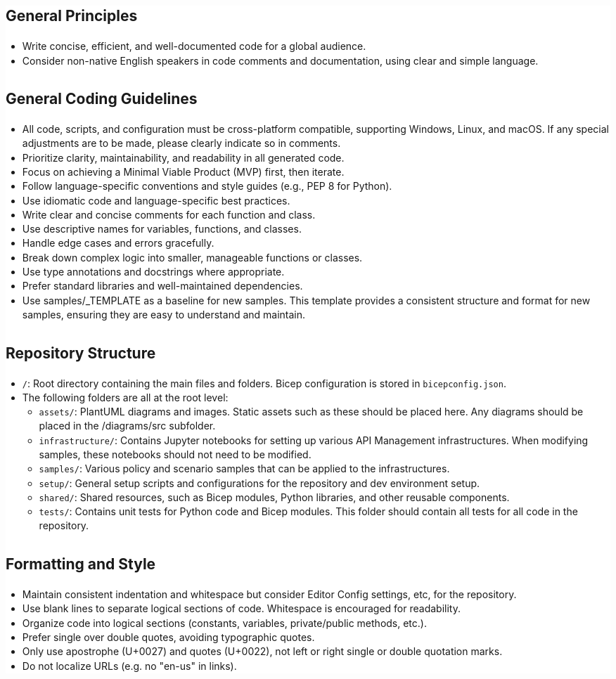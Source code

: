 ## General Principles

- Write concise, efficient, and well-documented code for a global audience.
- Consider non-native English speakers in code comments and documentation, using clear and simple language.

## General Coding Guidelines

- All code, scripts, and configuration must be cross-platform compatible, supporting Windows, Linux, and macOS. If any special adjustments are to be made, please clearly indicate so in comments.
- Prioritize clarity, maintainability, and readability in all generated code.
- Focus on achieving a Minimal Viable Product (MVP) first, then iterate.
- Follow language-specific conventions and style guides (e.g., PEP 8 for Python).
- Use idiomatic code and language-specific best practices.
- Write clear and concise comments for each function and class.
- Use descriptive names for variables, functions, and classes.
- Handle edge cases and errors gracefully.
- Break down complex logic into smaller, manageable functions or classes.
- Use type annotations and docstrings where appropriate.
- Prefer standard libraries and well-maintained dependencies.
- Use samples/_TEMPLATE as a baseline for new samples. This template provides a consistent structure and format for new samples, ensuring they are easy to understand and maintain.

## Repository Structure

- `/`: Root directory containing the main files and folders. Bicep configuration is stored in `bicepconfig.json`.
- The following folders are all at the root level:
    - `assets/`: PlantUML diagrams and images. Static assets such as these should be placed here. Any diagrams should be placed in the /diagrams/src subfolder.
    - `infrastructure/`: Contains Jupyter notebooks for setting up various API Management infrastructures. When modifying samples, these notebooks should not need to be modified. 
    - `samples/`: Various policy and scenario samples that can be applied to the infrastructures.
    - `setup/`: General setup scripts and configurations for the repository and dev environment setup.
    - `shared/`: Shared resources, such as Bicep modules, Python libraries, and other reusable components.
    - `tests/`: Contains unit tests for Python code and Bicep modules. This folder should contain all tests for all code in the repository. 

## Formatting and Style

- Maintain consistent indentation and whitespace but consider Editor Config settings, etc, for the repository.
- Use blank lines to separate logical sections of code. Whitespace is encouraged for readability.
- Organize code into logical sections (constants, variables, private/public methods, etc.).
- Prefer single over double quotes, avoiding typographic quotes.
- Only use apostrophe (U+0027) and quotes (U+0022), not left or right single or double quotation marks.
- Do not localize URLs (e.g. no "en-us" in links).
